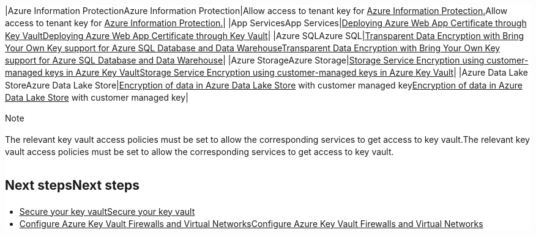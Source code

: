 |<span data-ttu-id="c2ecc-154">Azure Information Protection</span><span class="sxs-lookup"><span data-stu-id="c2ecc-154">Azure Information Protection</span></span>|<span data-ttu-id="c2ecc-155">Allow access to tenant key for [Azure Information Protection.](https://docs.microsoft.com/azure/information-protection/what-is-information-protection)</span><span class="sxs-lookup"><span data-stu-id="c2ecc-155">Allow access to tenant key for [Azure Information Protection.](https://docs.microsoft.com/azure/information-protection/what-is-information-protection)</span></span>|
|<span data-ttu-id="c2ecc-156">App Services</span><span class="sxs-lookup"><span data-stu-id="c2ecc-156">App Services</span></span>|[<span data-ttu-id="c2ecc-157">Deploying Azure Web App Certificate through Key Vault</span><span class="sxs-lookup"><span data-stu-id="c2ecc-157">Deploying Azure Web App Certificate through Key Vault</span></span>](https://blogs.msdn.microsoft.com/appserviceteam/2016/05/24/deploying-azure-web-app-certificate-through-key-vault/)|
|<span data-ttu-id="c2ecc-158">Azure SQL</span><span class="sxs-lookup"><span data-stu-id="c2ecc-158">Azure SQL</span></span>|[<span data-ttu-id="c2ecc-159">Transparent Data Encryption with Bring Your Own Key support for Azure SQL Database and Data Warehouse</span><span class="sxs-lookup"><span data-stu-id="c2ecc-159">Transparent Data Encryption with Bring Your Own Key support for Azure SQL Database and Data Warehouse</span></span>](../sql-database/transparent-data-encryption-byok-azure-sql.md?view=sql-server-2017&viewFallbackFrom=azuresqldb-current)|
|<span data-ttu-id="c2ecc-160">Azure Storage</span><span class="sxs-lookup"><span data-stu-id="c2ecc-160">Azure Storage</span></span>|[<span data-ttu-id="c2ecc-161">Storage Service Encryption using customer-managed keys in Azure Key Vault</span><span class="sxs-lookup"><span data-stu-id="c2ecc-161">Storage Service Encryption using customer-managed keys in Azure Key Vault</span></span>](../storage/common/storage-service-encryption-customer-managed-keys.md)|
|<span data-ttu-id="c2ecc-162">Azure Data Lake Store</span><span class="sxs-lookup"><span data-stu-id="c2ecc-162">Azure Data Lake Store</span></span>|<span data-ttu-id="c2ecc-163">[Encryption of data in Azure Data Lake Store](../data-lake-store/data-lake-store-encryption.md) with customer managed key</span><span class="sxs-lookup"><span data-stu-id="c2ecc-163">[Encryption of data in Azure Data Lake Store](../data-lake-store/data-lake-store-encryption.md) with customer managed key</span></span>|



> [!NOTE]
> <span data-ttu-id="c2ecc-164">The relevant key vault access policies must be set to allow the corresponding services to get access to key vault.</span><span class="sxs-lookup"><span data-stu-id="c2ecc-164">The relevant key vault access policies must be set to allow the corresponding services to get access to key vault.</span></span>

## <a name="next-steps"></a><span data-ttu-id="c2ecc-165">Next steps</span><span class="sxs-lookup"><span data-stu-id="c2ecc-165">Next steps</span></span>

* [<span data-ttu-id="c2ecc-166">Secure your key vault</span><span class="sxs-lookup"><span data-stu-id="c2ecc-166">Secure your key vault</span></span>](key-vault-secure-your-key-vault.md)
* [<span data-ttu-id="c2ecc-167">Configure Azure Key Vault Firewalls and Virtual Networks</span><span class="sxs-lookup"><span data-stu-id="c2ecc-167">Configure Azure Key Vault Firewalls and Virtual Networks</span></span>](key-vault-network-security.md)